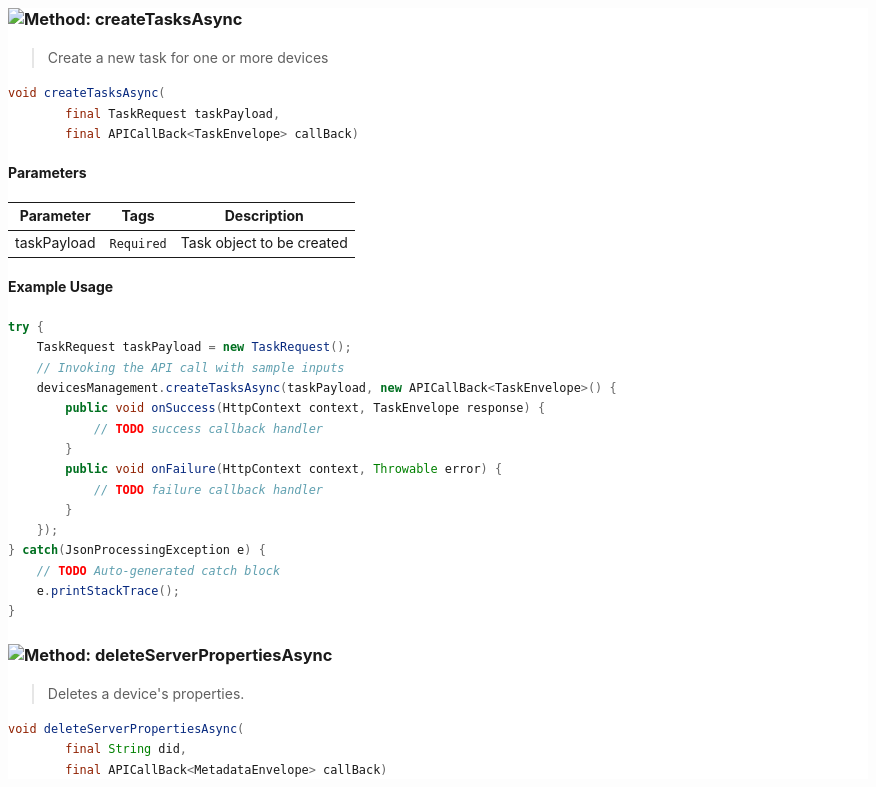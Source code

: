 
### <a name="create_tasks_async"></a>![Method: ](https://apidocs.io/img/method.png "cloud.artik.api.controllers.DevicesManagementController.createTasksAsync") createTasksAsync

> Create a new task for one or more devices


```java
void createTasksAsync(
        final TaskRequest taskPayload,
        final APICallBack<TaskEnvelope> callBack)
```

#### Parameters

| Parameter | Tags | Description |
|-----------|------|-------------|
| taskPayload |  ``` Required ```  | Task object to be created |


#### Example Usage

```java
try {
    TaskRequest taskPayload = new TaskRequest();
    // Invoking the API call with sample inputs
    devicesManagement.createTasksAsync(taskPayload, new APICallBack<TaskEnvelope>() {
        public void onSuccess(HttpContext context, TaskEnvelope response) {
            // TODO success callback handler
        }
        public void onFailure(HttpContext context, Throwable error) {
            // TODO failure callback handler
        }
    });
} catch(JsonProcessingException e) {
    // TODO Auto-generated catch block
    e.printStackTrace();
}
```


### <a name="delete_server_properties_async"></a>![Method: ](https://apidocs.io/img/method.png "cloud.artik.api.controllers.DevicesManagementController.deleteServerPropertiesAsync") deleteServerPropertiesAsync

> Deletes a device's properties.


```java
void deleteServerPropertiesAsync(
        final String did,
        final APICallBack<MetadataEnvelope> callBack)
```
